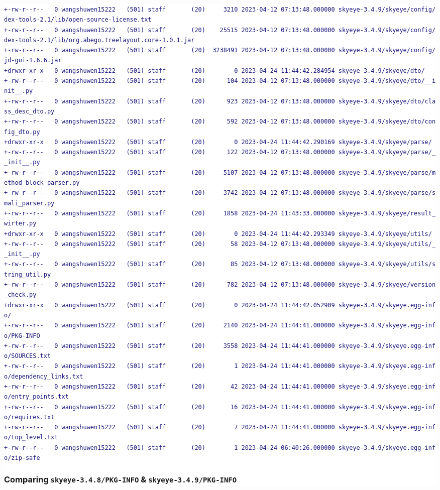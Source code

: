 ```diff
+-rw-r--r--   0 wangshuwen15222   (501) staff       (20)     3210 2023-04-12 07:13:48.000000 skyeye-3.4.9/skyeye/config/dex-tools-2.1/lib/open-source-license.txt
+-rw-r--r--   0 wangshuwen15222   (501) staff       (20)    25515 2023-04-12 07:13:48.000000 skyeye-3.4.9/skyeye/config/dex-tools-2.1/lib/org.abego.treelayout.core-1.0.1.jar
+-rw-r--r--   0 wangshuwen15222   (501) staff       (20)  3238491 2023-04-12 07:13:48.000000 skyeye-3.4.9/skyeye/config/jd-gui-1.6.6.jar
+drwxr-xr-x   0 wangshuwen15222   (501) staff       (20)        0 2023-04-24 11:44:42.284954 skyeye-3.4.9/skyeye/dto/
+-rw-r--r--   0 wangshuwen15222   (501) staff       (20)      104 2023-04-12 07:13:48.000000 skyeye-3.4.9/skyeye/dto/__init__.py
+-rw-r--r--   0 wangshuwen15222   (501) staff       (20)      923 2023-04-12 07:13:48.000000 skyeye-3.4.9/skyeye/dto/class_desc_dto.py
+-rw-r--r--   0 wangshuwen15222   (501) staff       (20)      592 2023-04-12 07:13:48.000000 skyeye-3.4.9/skyeye/dto/config_dto.py
+drwxr-xr-x   0 wangshuwen15222   (501) staff       (20)        0 2023-04-24 11:44:42.290169 skyeye-3.4.9/skyeye/parse/
+-rw-r--r--   0 wangshuwen15222   (501) staff       (20)      122 2023-04-12 07:13:48.000000 skyeye-3.4.9/skyeye/parse/__init__.py
+-rw-r--r--   0 wangshuwen15222   (501) staff       (20)     5107 2023-04-12 07:13:48.000000 skyeye-3.4.9/skyeye/parse/method_block_parser.py
+-rw-r--r--   0 wangshuwen15222   (501) staff       (20)     3742 2023-04-12 07:13:48.000000 skyeye-3.4.9/skyeye/parse/smali_parser.py
+-rw-r--r--   0 wangshuwen15222   (501) staff       (20)     1858 2023-04-24 11:43:33.000000 skyeye-3.4.9/skyeye/result_wirter.py
+drwxr-xr-x   0 wangshuwen15222   (501) staff       (20)        0 2023-04-24 11:44:42.293349 skyeye-3.4.9/skyeye/utils/
+-rw-r--r--   0 wangshuwen15222   (501) staff       (20)       58 2023-04-12 07:13:48.000000 skyeye-3.4.9/skyeye/utils/__init__.py
+-rw-r--r--   0 wangshuwen15222   (501) staff       (20)       85 2023-04-12 07:13:48.000000 skyeye-3.4.9/skyeye/utils/string_util.py
+-rw-r--r--   0 wangshuwen15222   (501) staff       (20)      782 2023-04-12 07:13:48.000000 skyeye-3.4.9/skyeye/version_check.py
+drwxr-xr-x   0 wangshuwen15222   (501) staff       (20)        0 2023-04-24 11:44:42.052909 skyeye-3.4.9/skyeye.egg-info/
+-rw-r--r--   0 wangshuwen15222   (501) staff       (20)     2140 2023-04-24 11:44:41.000000 skyeye-3.4.9/skyeye.egg-info/PKG-INFO
+-rw-r--r--   0 wangshuwen15222   (501) staff       (20)     3558 2023-04-24 11:44:41.000000 skyeye-3.4.9/skyeye.egg-info/SOURCES.txt
+-rw-r--r--   0 wangshuwen15222   (501) staff       (20)        1 2023-04-24 11:44:41.000000 skyeye-3.4.9/skyeye.egg-info/dependency_links.txt
+-rw-r--r--   0 wangshuwen15222   (501) staff       (20)       42 2023-04-24 11:44:41.000000 skyeye-3.4.9/skyeye.egg-info/entry_points.txt
+-rw-r--r--   0 wangshuwen15222   (501) staff       (20)       16 2023-04-24 11:44:41.000000 skyeye-3.4.9/skyeye.egg-info/requires.txt
+-rw-r--r--   0 wangshuwen15222   (501) staff       (20)        7 2023-04-24 11:44:41.000000 skyeye-3.4.9/skyeye.egg-info/top_level.txt
+-rw-r--r--   0 wangshuwen15222   (501) staff       (20)        1 2023-04-24 06:40:26.000000 skyeye-3.4.9/skyeye.egg-info/zip-safe
```

### Comparing `skyeye-3.4.8/PKG-INFO` & `skyeye-3.4.9/PKG-INFO`
